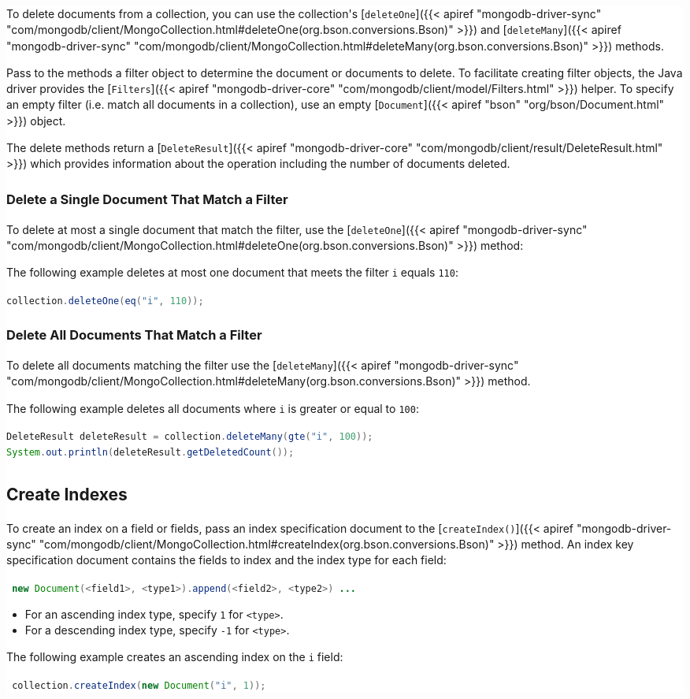 To delete documents from a collection, you can use the collection's [`deleteOne`]({{< apiref "mongodb-driver-sync" "com/mongodb/client/MongoCollection.html#deleteOne(org.bson.conversions.Bson)" >}}) and [`deleteMany`]({{< apiref "mongodb-driver-sync" "com/mongodb/client/MongoCollection.html#deleteMany(org.bson.conversions.Bson)" >}}) methods.

Pass to the methods a filter object to determine the document or documents to delete. To facilitate creating filter objects, the Java driver provides the [`Filters`]({{< apiref "mongodb-driver-core" "com/mongodb/client/model/Filters.html" >}}) helper. To specify an empty filter (i.e. match all documents in a collection), use an empty [`Document`]({{< apiref "bson" "org/bson/Document.html" >}}) object.

The delete methods return a [`DeleteResult`]({{< apiref "mongodb-driver-core" "com/mongodb/client/result/DeleteResult.html" >}})
which provides information about the operation including the number of documents deleted.

### Delete a Single Document That Match a Filter

To delete at most a single document that match the filter, use the [`deleteOne`]({{< apiref "mongodb-driver-sync" "com/mongodb/client/MongoCollection.html#deleteOne(org.bson.conversions.Bson)" >}}) method:

The following example deletes at most one document that meets the filter ``i`` equals ``110``:

```java
collection.deleteOne(eq("i", 110));
```

### Delete All Documents That Match a Filter

To delete all documents matching the filter use the [`deleteMany`]({{< apiref "mongodb-driver-sync" "com/mongodb/client/MongoCollection.html#deleteMany(org.bson.conversions.Bson)" >}}) method.

The following example deletes all documents where ``i`` is greater or equal to ``100``:

```java
DeleteResult deleteResult = collection.deleteMany(gte("i", 100));
System.out.println(deleteResult.getDeletedCount());
```

## Create Indexes

To create an index on a field or fields, pass an index specification document to the [`createIndex()`]({{< apiref "mongodb-driver-sync" "com/mongodb/client/MongoCollection.html#createIndex(org.bson.conversions.Bson)" >}}) method. An index key specification document contains the fields to index and the index type for each field:

```java
 new Document(<field1>, <type1>).append(<field2>, <type2>) ...
```

- For an ascending index type, specify ``1`` for ``<type>``.
- For a descending index type, specify ``-1`` for ``<type>``.

The following example creates an ascending index on the ``i`` field:

```java
 collection.createIndex(new Document("i", 1));
```
